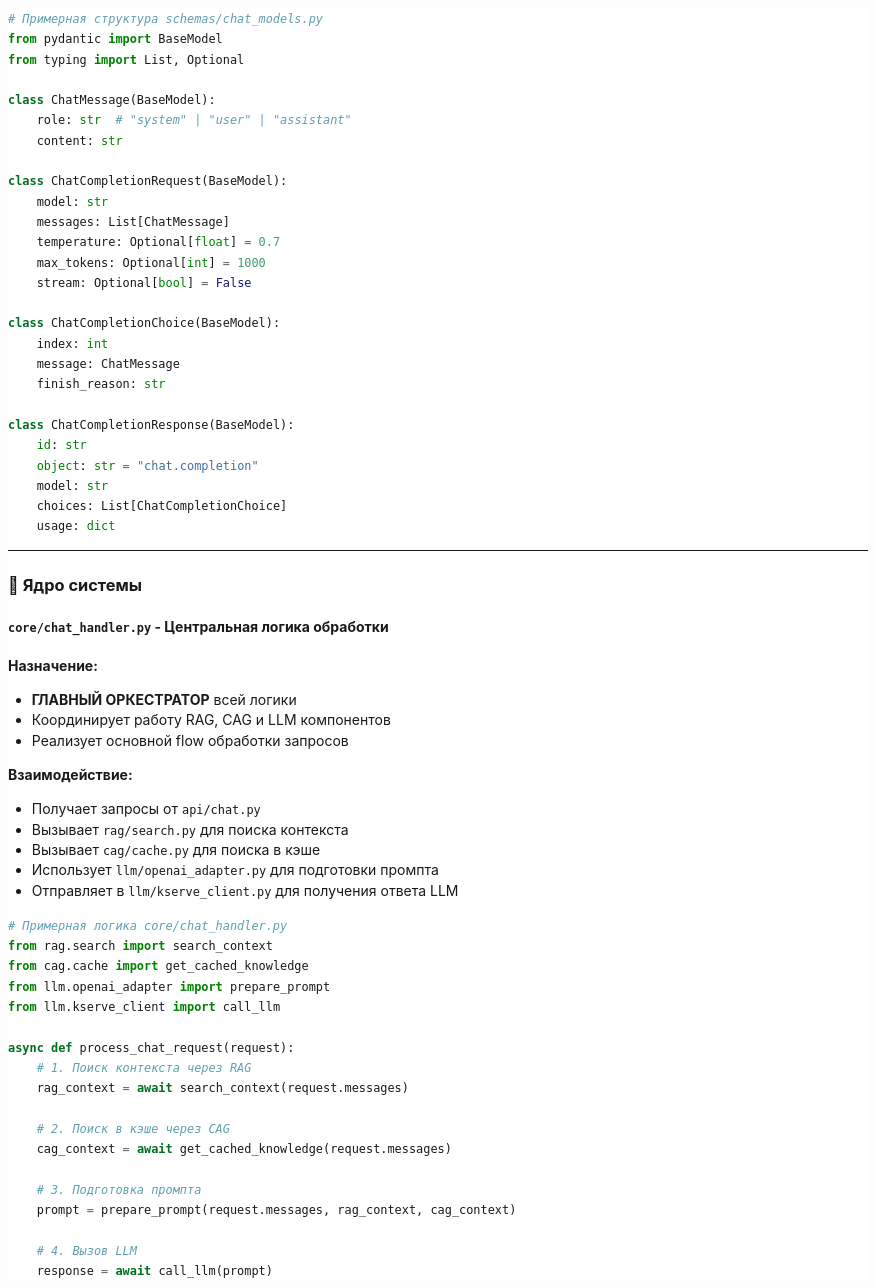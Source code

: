 ```python
# Примерная структура schemas/chat_models.py
from pydantic import BaseModel
from typing import List, Optional

class ChatMessage(BaseModel):
    role: str  # "system" | "user" | "assistant"
    content: str

class ChatCompletionRequest(BaseModel):
    model: str
    messages: List[ChatMessage]
    temperature: Optional[float] = 0.7
    max_tokens: Optional[int] = 1000
    stream: Optional[bool] = False

class ChatCompletionChoice(BaseModel):
    index: int
    message: ChatMessage
    finish_reason: str

class ChatCompletionResponse(BaseModel):
    id: str
    object: str = "chat.completion"
    model: str
    choices: List[ChatCompletionChoice]
    usage: dict
```

---

### 🧠 **Ядро системы**

#### `core/chat_handler.py` - Центральная логика обработки
**Назначение:**
- **ГЛАВНЫЙ ОРКЕСТРАТОР** всей логики
- Координирует работу RAG, CAG и LLM компонентов
- Реализует основной flow обработки запросов

**Взаимодействие:**
- Получает запросы от `api/chat.py`
- Вызывает `rag/search.py` для поиска контекста
- Вызывает `cag/cache.py` для поиска в кэше
- Использует `llm/openai_adapter.py` для подготовки промпта
- Отправляет в `llm/kserve_client.py` для получения ответа LLM

```python
# Примерная логика core/chat_handler.py
from rag.search import search_context
from cag.cache import get_cached_knowledge
from llm.openai_adapter import prepare_prompt
from llm.kserve_client import call_llm

async def process_chat_request(request):
    # 1. Поиск контекста через RAG
    rag_context = await search_context(request.messages)
    
    # 2. Поиск в кэше через CAG
    cag_context = await get_cached_knowledge(request.messages)
    
    # 3. Подготовка промпта
    prompt = prepare_prompt(request.messages, rag_context, cag_context)
    
    # 4. Вызов LLM
    response = await call_llm(prompt)
```